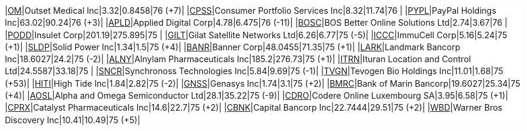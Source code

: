 |[OM](https://finance.yahoo.com/quote/OM/)|Outset Medical Inc|3.32|0.8458|76 (+7)|
|[CPSS](https://finance.yahoo.com/quote/CPSS/)|Consumer Portfolio Services Inc|8.32|11.74|76 |
|[PYPL](https://finance.yahoo.com/quote/PYPL/)|PayPal Holdings Inc|63.02|90.24|76 (+3)|
|[APLD](https://finance.yahoo.com/quote/APLD/)|Applied Digital Corp|4.78|6.475|76 (-11)|
|[BOSC](https://finance.yahoo.com/quote/BOSC/)|BOS Better Online Solutions Ltd|2.74|3.67|76 |
|[PODD](https://finance.yahoo.com/quote/PODD/)|Insulet Corp|201.19|275.895|75 |
|[GILT](https://finance.yahoo.com/quote/GILT/)|Gilat Satellite Networks Ltd|6.26|6.77|75 (-5)|
|[ICCC](https://finance.yahoo.com/quote/ICCC/)|ImmuCell Corp|5.16|5.24|75 (+1)|
|[SLDP](https://finance.yahoo.com/quote/SLDP/)|Solid Power Inc|1.34|1.5|75 (+4)|
|[BANR](https://finance.yahoo.com/quote/BANR/)|Banner Corp|48.0455|71.35|75 (+1)|
|[LARK](https://finance.yahoo.com/quote/LARK/)|Landmark Bancorp Inc|18.6027|24.2|75 (-2)|
|[ALNY](https://finance.yahoo.com/quote/ALNY/)|Alnylam Pharmaceuticals Inc|185.2|276.73|75 (+1)|
|[ITRN](https://finance.yahoo.com/quote/ITRN/)|Ituran Location and Control Ltd|24.5587|33.18|75 |
|[SNCR](https://finance.yahoo.com/quote/SNCR/)|Synchronoss Technologies Inc|5.84|9.69|75 (-1)|
|[TVGN](https://finance.yahoo.com/quote/TVGN/)|Tevogen Bio Holdings Inc|11.01|1.68|75 (+53)|
|[HITI](https://finance.yahoo.com/quote/HITI/)|High Tide Inc|1.84|2.82|75 (-2)|
|[GNSS](https://finance.yahoo.com/quote/GNSS/)|Genasys Inc|1.74|3.1|75 (+2)|
|[BMRC](https://finance.yahoo.com/quote/BMRC/)|Bank of Marin Bancorp|19.6027|25.34|75 (+4)|
|[AOSL](https://finance.yahoo.com/quote/AOSL/)|Alpha and Omega Semiconductor Ltd|28.1|35.22|75 (-9)|
|[CDRO](https://finance.yahoo.com/quote/CDRO/)|Codere Online Luxembourg SA|3.95|6.58|75 (+1)|
|[CPRX](https://finance.yahoo.com/quote/CPRX/)|Catalyst Pharmaceuticals Inc|14.6|22.7|75 (+2)|
|[CBNK](https://finance.yahoo.com/quote/CBNK/)|Capital Bancorp Inc|22.7444|29.51|75 (+2)|
|[WBD](https://finance.yahoo.com/quote/WBD/)|Warner Bros Discovery Inc|10.41|10.49|75 (+5)|
